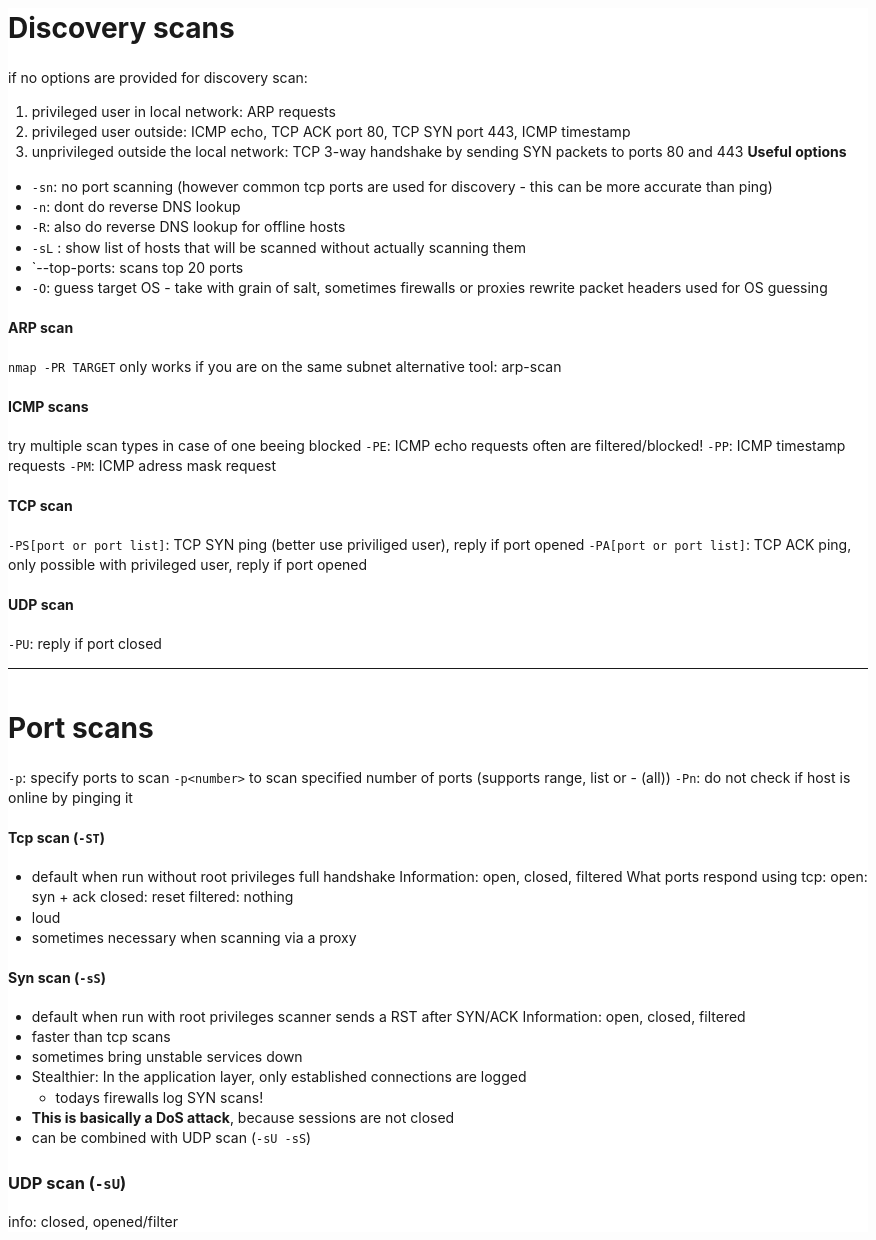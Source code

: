 # Discovery scans
if no options are provided for discovery scan:
1.  privileged user in local network:  ARP requests
2.  privileged user outside: ICMP echo, TCP ACK port 80, TCP SYN port 443, ICMP timestamp 
3.  unprivileged outside the local network: TCP 3-way handshake by sending SYN packets to ports 80 and 443
**Useful options** 
- `-sn`: no port scanning (however common tcp ports are used for discovery - this can be more accurate than ping)
- `-n`: dont do reverse DNS lookup
- `-R`: also do reverse DNS lookup for offline hosts 
- `-sL` : show list of hosts that will be scanned without actually scanning them
- `--top-ports: scans top 20 ports
- `-O`: guess target OS - take with grain of salt, sometimes firewalls or proxies rewrite packet headers used for OS guessing
#### ARP scan 
`nmap -PR TARGET`
only works if you are on the same subnet
alternative tool: arp-scan
#### ICMP scans
try multiple scan types in case of one beeing blocked
`-PE`: ICMP echo requests often are filtered/blocked!
`-PP`: ICMP timestamp requests
`-PM`: ICMP adress mask request
#### TCP scan
`-PS[port or port list]`: TCP SYN ping (better use priviliged user), reply if port opened
`-PA[port or port list]`: TCP ACK ping, only possible with privileged user, reply if port opened
#### UDP scan
`-PU`: reply if port closed

---
# Port scans
`-p`: specify ports to scan `-p<number>` to scan specified number of ports (supports range, list or - (all))
`-Pn`: do not check if host is online by pinging it
#### Tcp scan (`-ST`)
- default when run without root privileges
full handshake
Information: open, closed, filtered
	What ports respond using tcp:
	open: syn + ack
	closed: reset
	filtered: nothing
-   loud
- sometimes necessary when scanning via a proxy
#### Syn scan (`-sS`)
- default when run with root privileges
scanner sends a RST after SYN/ACK
Information: open, closed, filtered
-   faster than tcp scans
-   sometimes bring unstable services down
- Stealthier: In the application layer, only established connections are logged
	- todays firewalls log SYN scans! 
- **This is basically a DoS attack**, because sessions are not closed
- can be combined with UDP scan (`-sU -sS`)
### UDP scan  (`-sU`)
info: closed, opened/filter